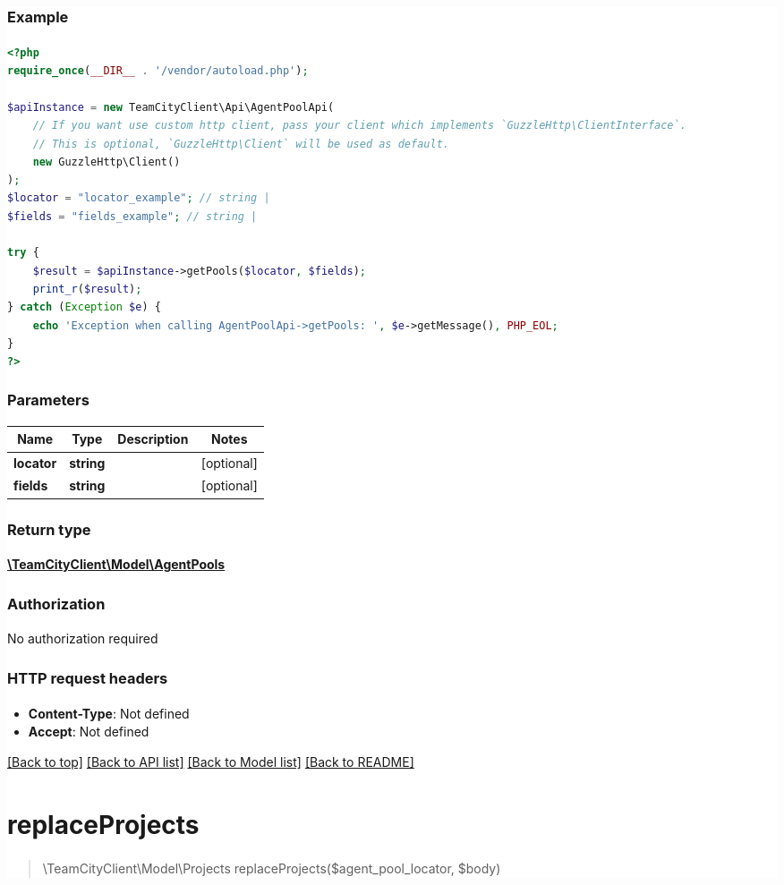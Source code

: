 

### Example
```php
<?php
require_once(__DIR__ . '/vendor/autoload.php');

$apiInstance = new TeamCityClient\Api\AgentPoolApi(
    // If you want use custom http client, pass your client which implements `GuzzleHttp\ClientInterface`.
    // This is optional, `GuzzleHttp\Client` will be used as default.
    new GuzzleHttp\Client()
);
$locator = "locator_example"; // string | 
$fields = "fields_example"; // string | 

try {
    $result = $apiInstance->getPools($locator, $fields);
    print_r($result);
} catch (Exception $e) {
    echo 'Exception when calling AgentPoolApi->getPools: ', $e->getMessage(), PHP_EOL;
}
?>
```

### Parameters

Name | Type | Description  | Notes
------------- | ------------- | ------------- | -------------
 **locator** | **string**|  | [optional]
 **fields** | **string**|  | [optional]

### Return type

[**\TeamCityClient\Model\AgentPools**](../Model/AgentPools.md)

### Authorization

No authorization required

### HTTP request headers

 - **Content-Type**: Not defined
 - **Accept**: Not defined

[[Back to top]](#) [[Back to API list]](../../README.md#documentation-for-api-endpoints) [[Back to Model list]](../../README.md#documentation-for-models) [[Back to README]](../../README.md)

# **replaceProjects**
> \TeamCityClient\Model\Projects replaceProjects($agent_pool_locator, $body)


